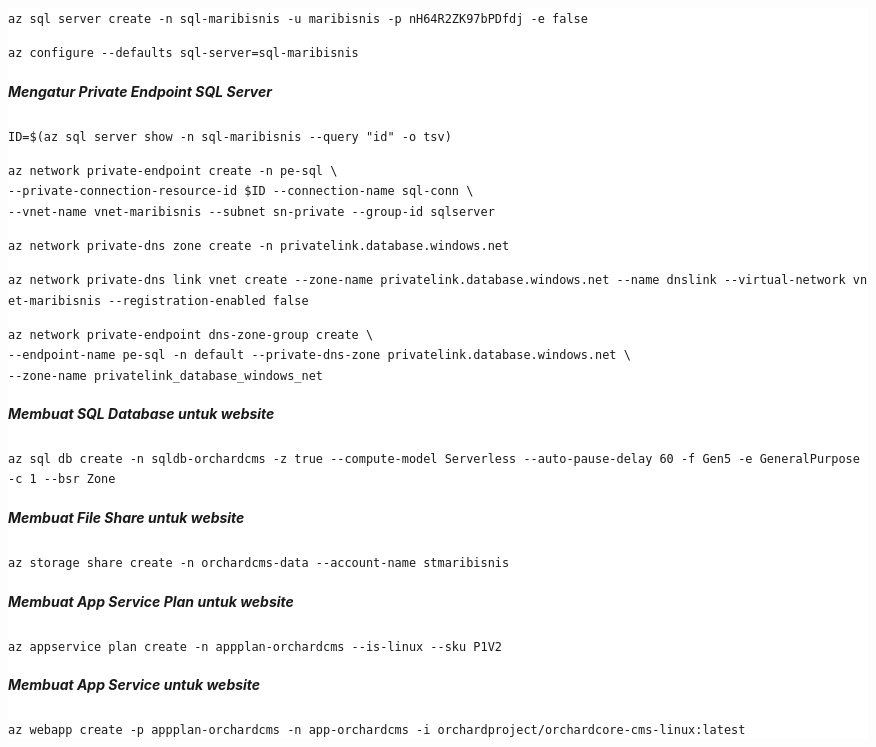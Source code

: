 ```
az sql server create -n sql-maribisnis -u maribisnis -p nH64R2ZK97bPDfdj -e false
```

```
az configure --defaults sql-server=sql-maribisnis
```

##### Mengatur Private Endpoint SQL Server

```
ID=$(az sql server show -n sql-maribisnis --query "id" -o tsv)
```

```
az network private-endpoint create -n pe-sql \
--private-connection-resource-id $ID --connection-name sql-conn \
--vnet-name vnet-maribisnis --subnet sn-private --group-id sqlserver 
```

```
az network private-dns zone create -n privatelink.database.windows.net
```

```
az network private-dns link vnet create --zone-name privatelink.database.windows.net --name dnslink --virtual-network vnet-maribisnis --registration-enabled false
```

```
az network private-endpoint dns-zone-group create \
--endpoint-name pe-sql -n default --private-dns-zone privatelink.database.windows.net \
--zone-name privatelink_database_windows_net
```

##### Membuat SQL Database untuk website

```
az sql db create -n sqldb-orchardcms -z true --compute-model Serverless --auto-pause-delay 60 -f Gen5 -e GeneralPurpose -c 1 --bsr Zone
```

##### Membuat File Share untuk website

```
az storage share create -n orchardcms-data --account-name stmaribisnis
```

##### Membuat App Service Plan untuk website

```
az appservice plan create -n appplan-orchardcms --is-linux --sku P1V2
```

##### Membuat App Service untuk website

```
az webapp create -p appplan-orchardcms -n app-orchardcms -i orchardproject/orchardcore-cms-linux:latest
```
